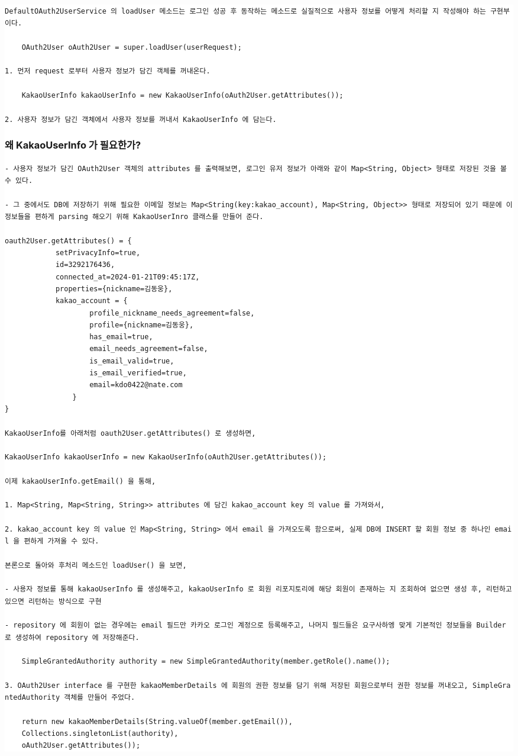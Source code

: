    DefaultOAuth2UserService 의 loadUser 메소드는 로그인 성공 후 동작하는 메소드로 실질적으로 사용자 정보를 어떻게 처리할 지 작성해야 하는 구현부이다.

        OAuth2User oAuth2User = super.loadUser(userRequest);

    1. 먼저 request 로부터 사용자 정보가 담긴 객체를 꺼내온다.
 
        KakaoUserInfo kakaoUserInfo = new KakaoUserInfo(oAuth2User.getAttributes());

    2. 사용자 정보가 담긴 객체에서 사용자 정보를 꺼내서 KakaoUserInfo 에 담는다.

### 왜 KakaoUserInfo 가 필요한가?

    - 사용자 정보가 담긴 OAuth2User 객체의 attributes 를 출력해보면, 로그인 유저 정보가 아래와 같이 Map<String, Object> 형태로 저장된 것을 볼 수 있다.

    - 그 중에서도 DB에 저장하기 위해 필요한 이메일 정보는 Map<String(key:kakao_account), Map<String, Object>> 형태로 저장되어 있기 때문에 이 정보들을 편하게 parsing 해오기 위해 KakaoUserInro 클래스를 만들어 준다.

    oauth2User.getAttributes() = {
                setPrivacyInfo=true, 
                id=3292176436,
                connected_at=2024-01-21T09:45:17Z,
                properties={nickname=김동웅}, 
                kakao_account = {
                        profile_nickname_needs_agreement=false,        
                        profile={nickname=김동웅}, 
                        has_email=true, 
                        email_needs_agreement=false, 
                        is_email_valid=true, 
                        is_email_verified=true, 
                        email=kdo0422@nate.com
                    }
    }   

    KakaoUserInfo를 아래처럼 oauth2User.getAttributes() 로 생성하면,

    KakaoUserInfo kakaoUserInfo = new KakaoUserInfo(oAuth2User.getAttributes());

    이제 kakaoUserInfo.getEmail() 을 통해,

    1. Map<String, Map<String, String>> attributes 에 담긴 kakao_account key 의 value 를 가져와서,

    2. kakao_account key 의 value 인 Map<String, String> 에서 email 을 가져오도록 함으로써, 실제 DB에 INSERT 할 회원 정보 중 하나인 email 을 편하게 가져올 수 있다.

    본론으로 돌아와 후처리 메소드인 loadUser() 을 보면,

    - 사용자 정보를 통해 kakaoUserInfo 를 생성해주고, kakaoUserInfo 로 회원 리포지토리에 해당 회원이 존재하는 지 조회하여 없으면 생성 후, 리턴하고 있으면 리턴하는 방식으로 구현

    - repository 에 회원이 없는 경우에는 email 필드만 카카오 로그인 계정으로 등록해주고, 나머지 필드들은 요구사하엥 맞게 기본적인 정보들을 Builder 로 생성하여 repository 에 저장해준다.

        SimpleGrantedAuthority authority = new SimpleGrantedAuthority(member.getRole().name());

    3. OAuth2User interface 를 구현한 kakaoMemberDetails 에 회원의 권한 정보를 담기 위해 저장된 회원으로부터 권한 정보를 꺼내오고, SimpleGrantedAuthority 객체를 만들어 주었다.

        return new kakaoMemberDetails(String.valueOf(member.getEmail()),
        Collections.singletonList(authority),
        oAuth2User.getAttributes());
